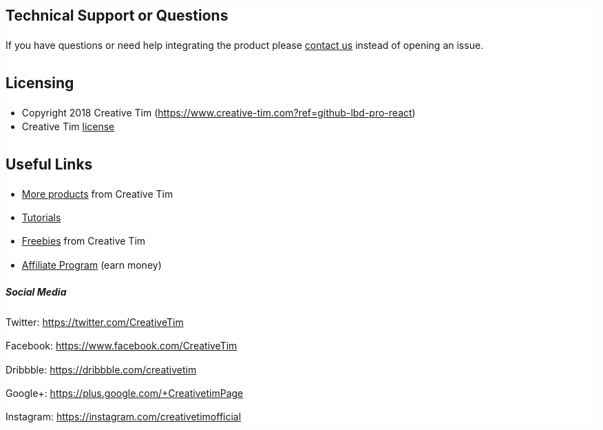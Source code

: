 ## Technical Support or Questions

If you have questions or need help integrating the product please [contact us](https://www.creative-tim.com/contact-us?ref=github-lbd-pro-react) instead of opening an issue.

## Licensing

- Copyright 2018 Creative Tim (https://www.creative-tim.com?ref=github-lbd-pro-react)
- Creative Tim [license](https://www.creative-tim.com/license?ref=github-lbd-pro-react)

## Useful Links

 - [More products](https://www.creative-tim.com/bootstrap-themes?ref=github-lbd-pro-react) from Creative Tim

- [Tutorials](https://www.youtube.com/channel/UCVyTG4sCw-rOvB9oHkzZD1w)

- [Freebies](https://www.creative-tim.com/bootstrap-themes/free?ref=github-lbd-pro-react) from Creative Tim

- [Affiliate Program](https://www.creative-tim.com/affiliates/new) (earn money)

##### Social Media

Twitter: <https://twitter.com/CreativeTim>

Facebook: <https://www.facebook.com/CreativeTim>

Dribbble: <https://dribbble.com/creativetim>

Google+: <https://plus.google.com/+CreativetimPage>

Instagram: <https://instagram.com/creativetimofficial>
